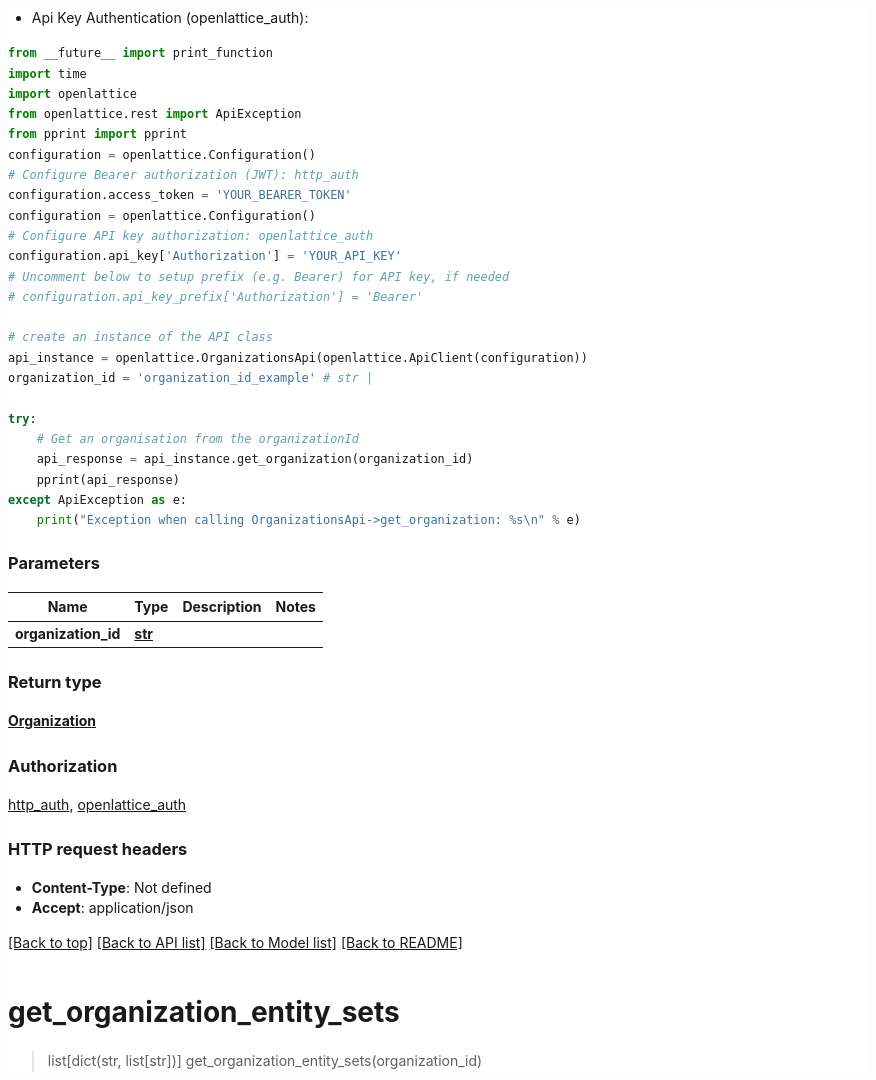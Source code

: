 * Api Key Authentication (openlattice_auth):
```python
from __future__ import print_function
import time
import openlattice
from openlattice.rest import ApiException
from pprint import pprint
configuration = openlattice.Configuration()
# Configure Bearer authorization (JWT): http_auth
configuration.access_token = 'YOUR_BEARER_TOKEN'
configuration = openlattice.Configuration()
# Configure API key authorization: openlattice_auth
configuration.api_key['Authorization'] = 'YOUR_API_KEY'
# Uncomment below to setup prefix (e.g. Bearer) for API key, if needed
# configuration.api_key_prefix['Authorization'] = 'Bearer'

# create an instance of the API class
api_instance = openlattice.OrganizationsApi(openlattice.ApiClient(configuration))
organization_id = 'organization_id_example' # str | 

try:
    # Get an organisation from the organizationId
    api_response = api_instance.get_organization(organization_id)
    pprint(api_response)
except ApiException as e:
    print("Exception when calling OrganizationsApi->get_organization: %s\n" % e)
```

### Parameters

Name | Type | Description  | Notes
------------- | ------------- | ------------- | -------------
 **organization_id** | [**str**](.md)|  | 

### Return type

[**Organization**](Organization.md)

### Authorization

[http_auth](../README.md#http_auth), [openlattice_auth](../README.md#openlattice_auth)

### HTTP request headers

 - **Content-Type**: Not defined
 - **Accept**: application/json

[[Back to top]](#) [[Back to API list]](../README.md#documentation-for-api-endpoints) [[Back to Model list]](../README.md#documentation-for-models) [[Back to README]](../README.md)

# **get_organization_entity_sets**
> list[dict(str, list[str])] get_organization_entity_sets(organization_id)
